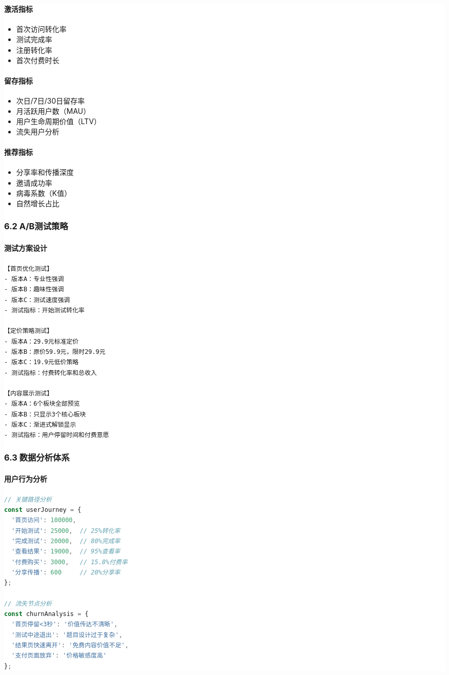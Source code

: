 #### 激活指标
- 首次访问转化率
- 测试完成率
- 注册转化率
- 首次付费时长

#### 留存指标
- 次日/7日/30日留存率
- 月活跃用户数（MAU）
- 用户生命周期价值（LTV）
- 流失用户分析

#### 推荐指标
- 分享率和传播深度
- 邀请成功率
- 病毒系数（K值）
- 自然增长占比

### 6.2 A/B测试策略

#### 测试方案设计
```
【首页优化测试】
- 版本A：专业性强调
- 版本B：趣味性强调
- 版本C：测试速度强调
- 测试指标：开始测试转化率

【定价策略测试】
- 版本A：29.9元标准定价
- 版本B：原价59.9元，限时29.9元
- 版本C：19.9元低价策略
- 测试指标：付费转化率和总收入

【内容展示测试】
- 版本A：6个板块全部预览
- 版本B：只显示3个核心板块
- 版本C：渐进式解锁显示
- 测试指标：用户停留时间和付费意愿
```

### 6.3 数据分析体系

#### 用户行为分析
```javascript
// 关键路径分析
const userJourney = {
  '首页访问': 100000,
  '开始测试': 25000,  // 25%转化率
  '完成测试': 20000,  // 80%完成率
  '查看结果': 19000,  // 95%查看率
  '付费购买': 3000,   // 15.8%付费率
  '分享传播': 600     // 20%分享率
};

// 流失节点分析
const churnAnalysis = {
  '首页停留<3秒': '价值传达不清晰',
  '测试中途退出': '题目设计过于复杂',
  '结果页快速离开': '免费内容价值不足',
  '支付页面放弃': '价格敏感度高'
};
```
